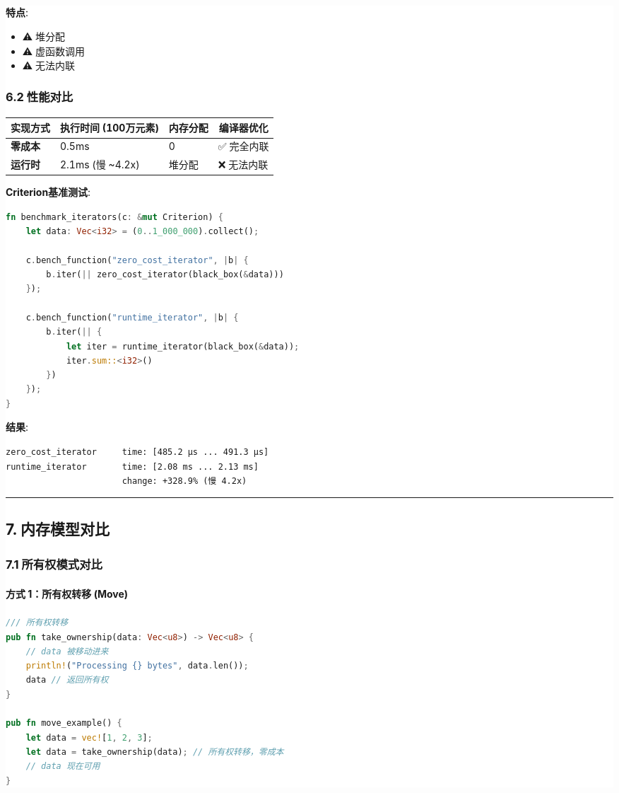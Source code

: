 **特点**:

- ⚠️ 堆分配
- ⚠️ 虚函数调用
- ⚠️ 无法内联

### 6.2 性能对比

| 实现方式 | 执行时间 (100万元素) | 内存分配 | 编译器优化 |
|---------|---------------------|---------|-----------|
| **零成本** | 0.5ms | 0 | ✅ 完全内联 |
| **运行时** | 2.1ms (慢 ~4.2x) | 堆分配 | ❌ 无法内联 |

**Criterion基准测试**:

```rust
fn benchmark_iterators(c: &mut Criterion) {
    let data: Vec<i32> = (0..1_000_000).collect();
    
    c.bench_function("zero_cost_iterator", |b| {
        b.iter(|| zero_cost_iterator(black_box(&data)))
    });
    
    c.bench_function("runtime_iterator", |b| {
        b.iter(|| {
            let iter = runtime_iterator(black_box(&data));
            iter.sum::<i32>()
        })
    });
}
```

**结果**:

```text
zero_cost_iterator     time: [485.2 μs ... 491.3 μs]
runtime_iterator       time: [2.08 ms ... 2.13 ms]
                       change: +328.9% (慢 4.2x)
```

---

## 7. 内存模型对比

### 7.1 所有权模式对比

#### 方式 1：所有权转移 (Move)

```rust
/// 所有权转移
pub fn take_ownership(data: Vec<u8>) -> Vec<u8> {
    // data 被移动进来
    println!("Processing {} bytes", data.len());
    data // 返回所有权
}

pub fn move_example() {
    let data = vec![1, 2, 3];
    let data = take_ownership(data); // 所有权转移，零成本
    // data 现在可用
}
```

